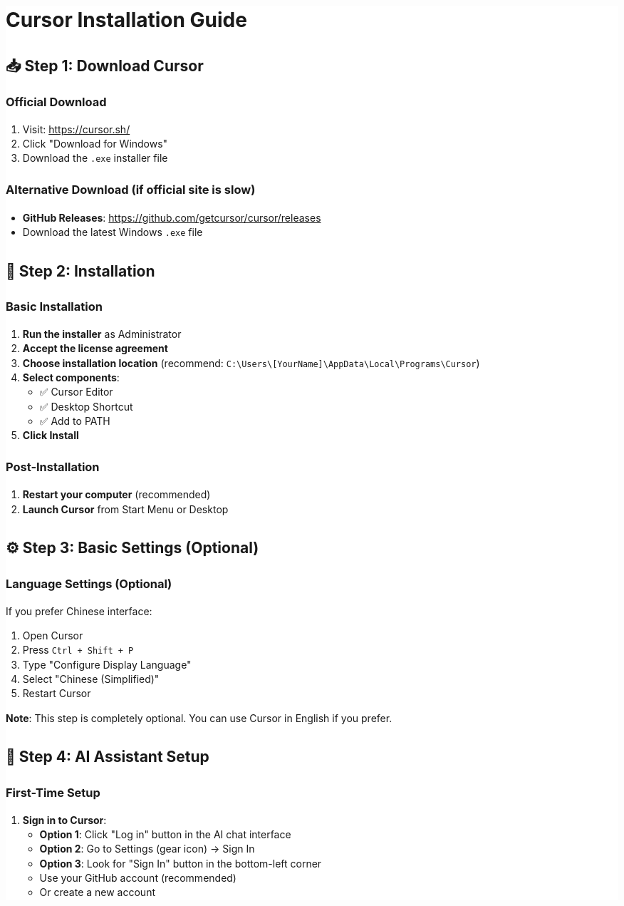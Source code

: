 # Cursor Installation Guide

## 📥 Step 1: Download Cursor

### **Official Download**
1. Visit: https://cursor.sh/
2. Click "Download for Windows"
3. Download the `.exe` installer file

### **Alternative Download (if official site is slow)**
- **GitHub Releases**: https://github.com/getcursor/cursor/releases
- Download the latest Windows `.exe` file

## 🔧 Step 2: Installation

### **Basic Installation**
1. **Run the installer** as Administrator
2. **Accept the license agreement**
3. **Choose installation location** (recommend: `C:\Users\[YourName]\AppData\Local\Programs\Cursor`)
4. **Select components**:
   - ✅ Cursor Editor
   - ✅ Desktop Shortcut
   - ✅ Add to PATH
5. **Click Install**

### **Post-Installation**
1. **Restart your computer** (recommended)
2. **Launch Cursor** from Start Menu or Desktop

## ⚙️ Step 3: Basic Settings (Optional)

### **Language Settings (Optional)**
If you prefer Chinese interface:
1. Open Cursor
2. Press `Ctrl + Shift + P`
3. Type "Configure Display Language"
4. Select "Chinese (Simplified)"
5. Restart Cursor

**Note**: This step is completely optional. You can use Cursor in English if you prefer.

## 🤖 Step 4: AI Assistant Setup

### **First-Time Setup**
1. **Sign in to Cursor**:
   - **Option 1**: Click "Log in" button in the AI chat interface
   - **Option 2**: Go to Settings (gear icon) → Sign In
   - **Option 3**: Look for "Sign In" button in the bottom-left corner
   - Use your GitHub account (recommended)
   - Or create a new account
